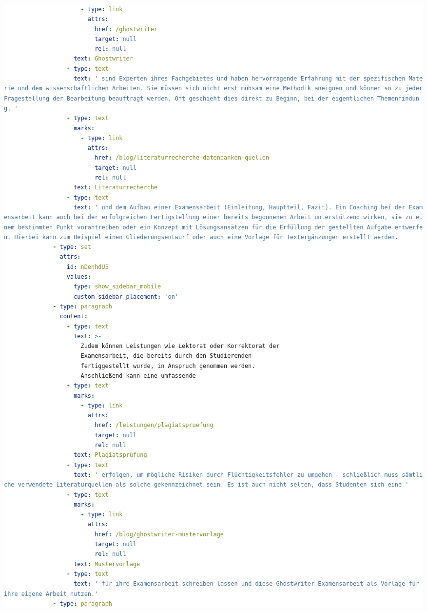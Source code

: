 ```yaml
                      - type: link
                        attrs:
                          href: /ghostwriter
                          target: null
                          rel: null
                    text: Ghostwriter
                  - type: text
                    text: ' sind Experten ihres Fachgebietes und haben hervorragende Erfahrung mit der spezifischen Materie und dem wissenschaftlichen Arbeiten. Sie müssen sich nicht erst mühsam eine Methodik aneignen und können so zu jeder Fragestellung der Bearbeitung beauftragt werden. Oft geschieht dies direkt zu Beginn, bei der eigentlichen Themenfindung, '
                  - type: text
                    marks:
                      - type: link
                        attrs:
                          href: /blog/literaturrecherche-datenbanken-quellen
                          target: null
                          rel: null
                    text: Literaturrecherche
                  - type: text
                    text: ' und dem Aufbau einer Examensarbeit (Einleitung, Hauptteil, Fazit). Ein Coaching bei der Examensarbeit kann auch bei der erfolgreichen Fertigstellung einer bereits begonnenen Arbeit unterstützend wirken, sie zu einem bestimmten Punkt vorantreiben oder ein Konzept mit Lösungsansätzen für die Erfüllung der gestellten Aufgabe entwerfen. Hierbei kann zum Beispiel einen Gliederungsentwurf oder auch eine Vorlage für Textergänzungen erstellt werden.'
              - type: set
                attrs:
                  id: nDenhdU5
                  values:
                    type: show_sidebar_mobile
                    custom_sidebar_placement: 'on'
              - type: paragraph
                content:
                  - type: text
                    text: >-
                      Zudem können Leistungen wie Lektorat oder Korrektorat der
                      Examensarbeit, die bereits durch den Studierenden
                      fertiggestellt wurde, in Anspruch genommen werden.
                      Anschließend kann eine umfassende 
                  - type: text
                    marks:
                      - type: link
                        attrs:
                          href: /leistungen/plagiatspruefung
                          target: null
                          rel: null
                    text: Plagiatsprüfung
                  - type: text
                    text: ' erfolgen, um mögliche Risiken durch Flüchtigkeitsfehler zu umgehen - schließlich muss sämtliche verwendete Literaturquellen als solche gekennzeichnet sein. Es ist auch nicht selten, dass Studenten sich eine '
                  - type: text
                    marks:
                      - type: link
                        attrs:
                          href: /blog/ghostwriter-mustervorlage
                          target: null
                          rel: null
                    text: Mustervorlage
                  - type: text
                    text: ' für ihre Examensarbeit schreiben lassen und diese Ghostwriter-Examensarbeit als Vorlage für ihre eigene Arbeit nutzen.'
              - type: paragraph
```